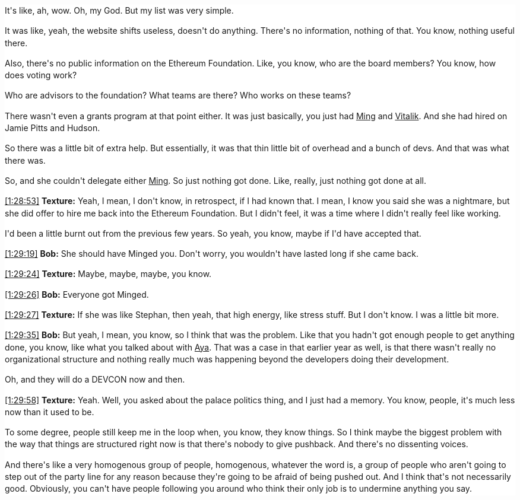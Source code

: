 It's like, ah, wow. Oh, my God. But my list was very simple.

It was like, yeah, the website shifts useless, doesn't do anything. There's no information, nothing of that. You know, nothing useful there.

Also, there's no public information on the Ethereum Foundation. Like, you know, who are the board members? You know, how does voting work?

Who are advisors to the foundation? What teams are there? Who works on these teams?

There wasn't even a grants program at that point either. It was just basically, you just had [Ming](/people/ming-chan/) and [Vitalik](/people/vitalik-buterin/). And she had hired on Jamie Pitts and Hudson.

So there was a little bit of extra help. But essentially, it was that thin little bit of overhead and a bunch of devs. And that was what there was.

So, and she couldn't delegate either [Ming](/people/ming-chan/). So just nothing got done. Like, really, just nothing got done at all.

[[1:28:53]](https://www.youtube.com/watch?v=vITKYMJ30xw&t=5333s) **Texture:**
Yeah, I mean, I don't know, in retrospect, if I had known that. I mean, I know you said she was a nightmare, but she did offer to hire me back into the Ethereum Foundation. But I didn't feel, it was a time where I didn't really feel like working.

I'd been a little burnt out from the previous few years. So yeah, you know, maybe if I'd have accepted that.

[[1:29:19]](https://www.youtube.com/watch?v=vITKYMJ30xw&t=5359s) **Bob:**
She should have Minged you. Don't worry, you wouldn't have lasted long if she came back.

[[1:29:24]](https://www.youtube.com/watch?v=vITKYMJ30xw&t=5364s) **Texture:**
Maybe, maybe, maybe, you know.

[[1:29:26]](https://www.youtube.com/watch?v=vITKYMJ30xw&t=5366s) **Bob:**
Everyone got Minged.

[[1:29:27]](https://www.youtube.com/watch?v=vITKYMJ30xw&t=5367s) **Texture:**
If she was like Stephan, then yeah, that high energy, like stress stuff. But I don't know. I was a little bit more.

[[1:29:35]](https://www.youtube.com/watch?v=vITKYMJ30xw&t=5375s) **Bob:**
But yeah, I mean, you know, so I think that was the problem. Like that you hadn't got enough people to get anything done, you know, like what you talked about with [Aya](/people/aya-miyaguchi/). That was a case in that earlier year as well, is that there wasn't really no organizational structure and nothing really much was happening beyond the developers doing their development.

Oh, and they will do a DEVCON now and then.

[[1:29:58]](https://www.youtube.com/watch?v=vITKYMJ30xw&t=5398s) **Texture:**
Yeah. Well, you asked about the palace politics thing, and I just had a memory. You know, people, it's much less now than it used to be.

To some degree, people still keep me in the loop when, you know, they know things. So I think maybe the biggest problem with the way that things are structured right now is that there's nobody to give pushback. And there's no dissenting voices.

And there's like a very homogenous group of people, homogenous, whatever the word is, a group of people who aren't going to step out of the party line for any reason because they're going to be afraid of being pushed out. And I think that's not necessarily good. Obviously, you can't have people following you around who think their only job is to undermine anything you say.
